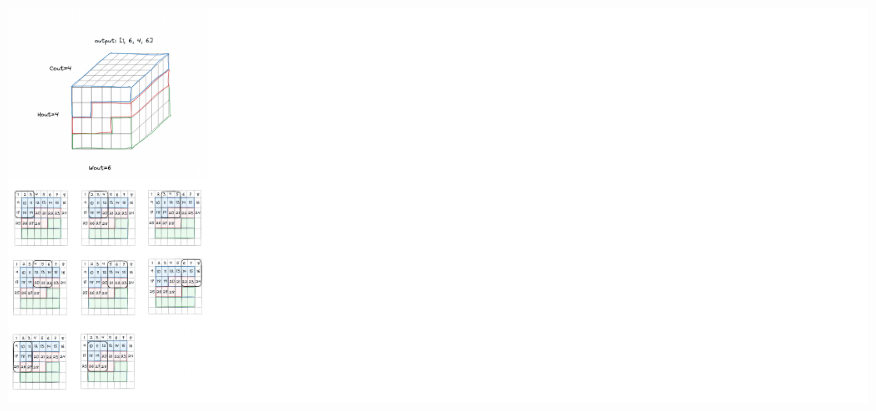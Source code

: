 <img src="media/halo9.png" style="width:200px;">\
<img src="media/halo10.png" style="width:200px;">
